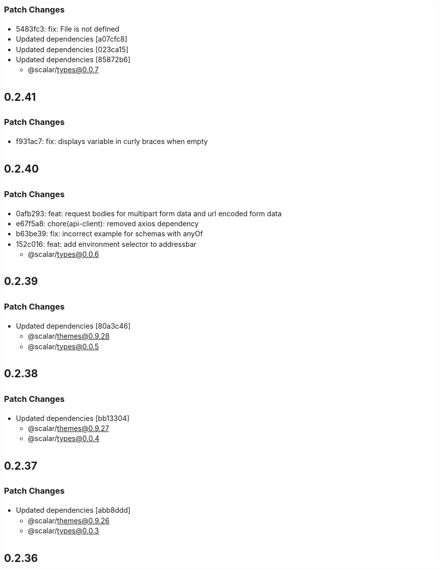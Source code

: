 ### Patch Changes

- 5483fc3: fix: File is not defined
- Updated dependencies [a07cfc8]
- Updated dependencies [023ca15]
- Updated dependencies [85872b6]
  - @scalar/types@0.0.7

## 0.2.41

### Patch Changes

- f931ac7: fix: displays variable in curly braces when empty

## 0.2.40

### Patch Changes

- 0afb293: feat: request bodies for multipart form data and url encoded form data
- e67f5a8: chore(api-client): removed axios dependency
- b63be39: fix: incorrect example for schemas with anyOf
- 152c016: feat: add environment selector to addressbar
  - @scalar/types@0.0.6

## 0.2.39

### Patch Changes

- Updated dependencies [80a3c46]
  - @scalar/themes@0.9.28
  - @scalar/types@0.0.5

## 0.2.38

### Patch Changes

- Updated dependencies [bb13304]
  - @scalar/themes@0.9.27
  - @scalar/types@0.0.4

## 0.2.37

### Patch Changes

- Updated dependencies [abb8ddd]
  - @scalar/themes@0.9.26
  - @scalar/types@0.0.3

## 0.2.36
